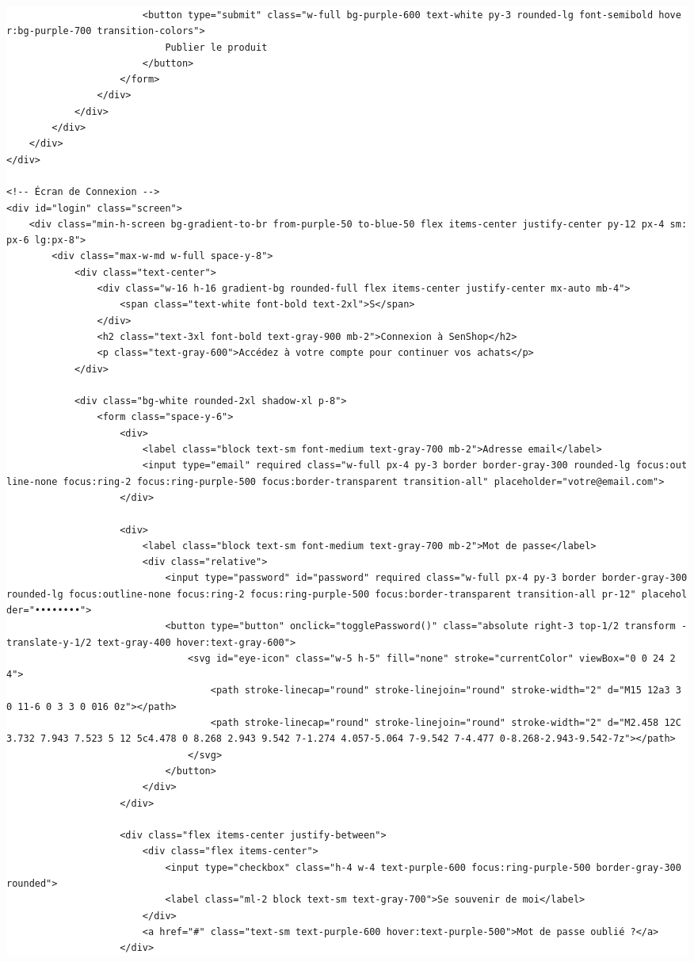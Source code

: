                             <button type="submit" class="w-full bg-purple-600 text-white py-3 rounded-lg font-semibold hover:bg-purple-700 transition-colors">
                                Publier le produit
                            </button>
                        </form>
                    </div>
                </div>
            </div>
        </div>
    </div>

    <!-- Écran de Connexion -->
    <div id="login" class="screen">
        <div class="min-h-screen bg-gradient-to-br from-purple-50 to-blue-50 flex items-center justify-center py-12 px-4 sm:px-6 lg:px-8">
            <div class="max-w-md w-full space-y-8">
                <div class="text-center">
                    <div class="w-16 h-16 gradient-bg rounded-full flex items-center justify-center mx-auto mb-4">
                        <span class="text-white font-bold text-2xl">S</span>
                    </div>
                    <h2 class="text-3xl font-bold text-gray-900 mb-2">Connexion à SenShop</h2>
                    <p class="text-gray-600">Accédez à votre compte pour continuer vos achats</p>
                </div>

                <div class="bg-white rounded-2xl shadow-xl p-8">
                    <form class="space-y-6">
                        <div>
                            <label class="block text-sm font-medium text-gray-700 mb-2">Adresse email</label>
                            <input type="email" required class="w-full px-4 py-3 border border-gray-300 rounded-lg focus:outline-none focus:ring-2 focus:ring-purple-500 focus:border-transparent transition-all" placeholder="votre@email.com">
                        </div>

                        <div>
                            <label class="block text-sm font-medium text-gray-700 mb-2">Mot de passe</label>
                            <div class="relative">
                                <input type="password" id="password" required class="w-full px-4 py-3 border border-gray-300 rounded-lg focus:outline-none focus:ring-2 focus:ring-purple-500 focus:border-transparent transition-all pr-12" placeholder="••••••••">
                                <button type="button" onclick="togglePassword()" class="absolute right-3 top-1/2 transform -translate-y-1/2 text-gray-400 hover:text-gray-600">
                                    <svg id="eye-icon" class="w-5 h-5" fill="none" stroke="currentColor" viewBox="0 0 24 24">
                                        <path stroke-linecap="round" stroke-linejoin="round" stroke-width="2" d="M15 12a3 3 0 11-6 0 3 3 0 016 0z"></path>
                                        <path stroke-linecap="round" stroke-linejoin="round" stroke-width="2" d="M2.458 12C3.732 7.943 7.523 5 12 5c4.478 0 8.268 2.943 9.542 7-1.274 4.057-5.064 7-9.542 7-4.477 0-8.268-2.943-9.542-7z"></path>
                                    </svg>
                                </button>
                            </div>
                        </div>

                        <div class="flex items-center justify-between">
                            <div class="flex items-center">
                                <input type="checkbox" class="h-4 w-4 text-purple-600 focus:ring-purple-500 border-gray-300 rounded">
                                <label class="ml-2 block text-sm text-gray-700">Se souvenir de moi</label>
                            </div>
                            <a href="#" class="text-sm text-purple-600 hover:text-purple-500">Mot de passe oublié ?</a>
                        </div>
